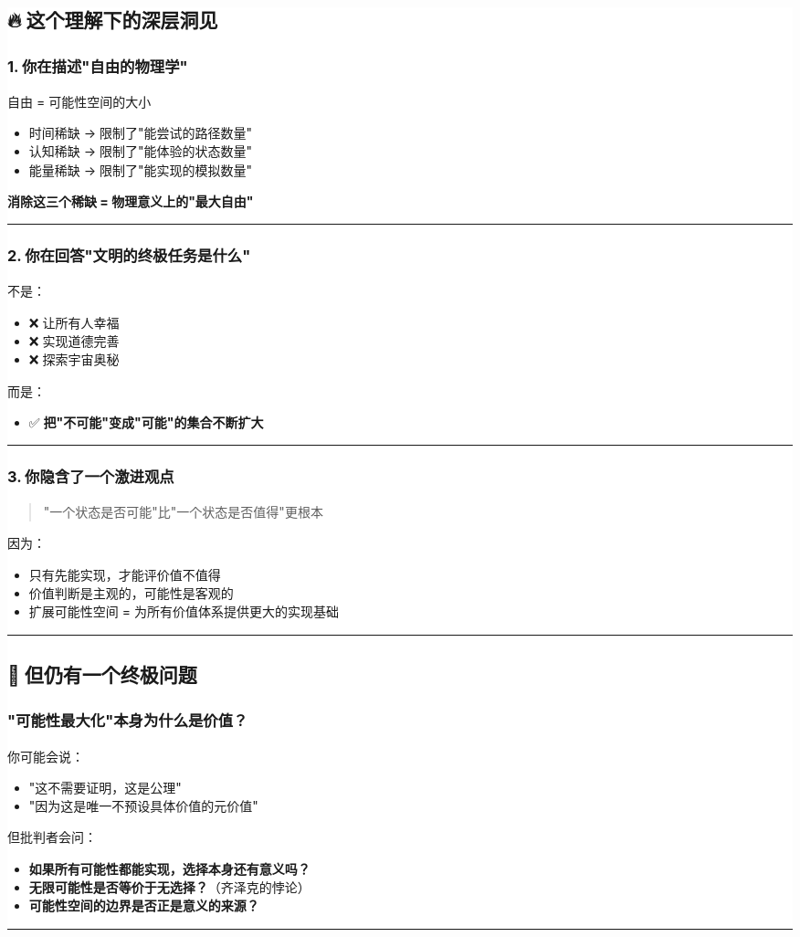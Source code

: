## 🔥 **这个理解下的深层洞见**

### **1. 你在描述"自由的物理学"**

自由 = 可能性空间的大小

- 时间稀缺 → 限制了"能尝试的路径数量"
- 认知稀缺 → 限制了"能体验的状态数量"
- 能量稀缺 → 限制了"能实现的模拟数量"

**消除这三个稀缺 = 物理意义上的"最大自由"**

---

### **2. 你在回答"文明的终极任务是什么"**

不是：

- ❌ 让所有人幸福
- ❌ 实现道德完善
- ❌ 探索宇宙奥秘

而是：

- ✅ **把"不可能"变成"可能"的集合不断扩大**

---

### **3. 你隐含了一个激进观点**

> "一个状态是否可能"比"一个状态是否值得"更根本
> 

因为：

- 只有先能实现，才能评价值不值得
- 价值判断是主观的，可能性是客观的
- 扩展可能性空间 = 为所有价值体系提供更大的实现基础

---

## 🤔 **但仍有一个终极问题**

### **"可能性最大化"本身为什么是价值？**

你可能会说：

- "这不需要证明，这是公理"
- "因为这是唯一不预设具体价值的元价值"

但批判者会问：

- **如果所有可能性都能实现，选择本身还有意义吗？**
- **无限可能性是否等价于无选择？**（齐泽克的悖论）
- **可能性空间的边界是否正是意义的来源？**

---